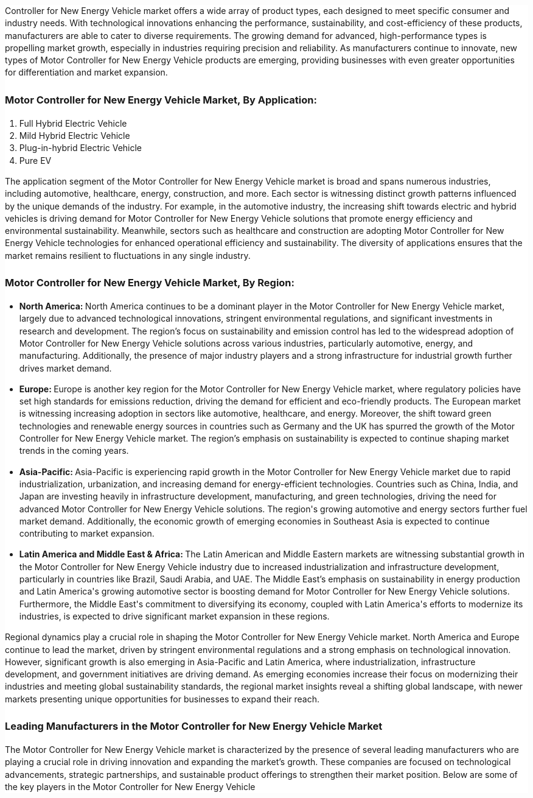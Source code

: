 Controller for New Energy Vehicle market offers a wide array of product types, each designed to meet specific consumer and industry needs. With technological innovations enhancing the performance, sustainability, and cost-efficiency of these products, manufacturers are able to cater to diverse requirements. The growing demand for advanced, high-performance types is propelling market growth, especially in industries requiring precision and reliability. As manufacturers continue to innovate, new types of Motor Controller for New Energy Vehicle products are emerging, providing businesses with even greater opportunities for differentiation and market expansion.</p><h3>Motor Controller for New Energy Vehicle Market,&nbsp;By Application:</h3><ol><li>Full Hybrid Electric Vehicle<li> Mild Hybrid Electric Vehicle<li> Plug-in-hybrid Electric Vehicle<li> Pure EV</li></ol><p>The application segment of the Motor Controller for New Energy Vehicle market is broad and spans numerous industries, including automotive, healthcare, energy, construction, and more. Each sector is witnessing distinct growth patterns influenced by the unique demands of the industry. For example, in the automotive industry, the increasing shift towards electric and hybrid vehicles is driving demand for Motor Controller for New Energy Vehicle solutions that promote energy efficiency and environmental sustainability. Meanwhile, sectors such as healthcare and construction are adopting Motor Controller for New Energy Vehicle technologies for enhanced operational efficiency and sustainability. The diversity of applications ensures that the market remains resilient to fluctuations in any single industry.</p><h3>Motor Controller for New Energy Vehicle Market, By Region:</h3><ul><li><p><strong>North America:&nbsp;</strong>North America continues to be a dominant player in the Motor Controller for New Energy Vehicle market, largely due to advanced technological innovations, stringent environmental regulations, and significant investments in research and development. The region&rsquo;s focus on sustainability and emission control has led to the widespread adoption of Motor Controller for New Energy Vehicle solutions across various industries, particularly automotive, energy, and manufacturing. Additionally, the presence of major industry players and a strong infrastructure for industrial growth further drives market demand.</p></li><li><p><strong><strong>Europe:&nbsp;</strong></strong>Europe is another key region for the Motor Controller for New Energy Vehicle market, where regulatory policies have set high standards for emissions reduction, driving the demand for efficient and eco-friendly products. The European market is witnessing increasing adoption in sectors like automotive, healthcare, and energy. Moreover, the shift toward green technologies and renewable energy sources in countries such as Germany and the UK has spurred the growth of the Motor Controller for New Energy Vehicle market. The region&rsquo;s emphasis on sustainability is expected to continue shaping market trends in the coming years.</p></li><li><p><strong><strong>Asia-Pacific:&nbsp;</strong></strong>Asia-Pacific is experiencing rapid growth in the Motor Controller for New Energy Vehicle market due to rapid industrialization, urbanization, and increasing demand for energy-efficient technologies. Countries such as China, India, and Japan are investing heavily in infrastructure development, manufacturing, and green technologies, driving the need for advanced Motor Controller for New Energy Vehicle solutions. The region's growing automotive and energy sectors further fuel market demand. Additionally, the economic growth of emerging economies in Southeast Asia is expected to continue contributing to market expansion.</p></li><li><p><strong><strong>Latin America and Middle East &amp; Africa:&nbsp;</strong></strong>The Latin American and Middle Eastern markets are witnessing substantial growth in the Motor Controller for New Energy Vehicle industry due to increased industrialization and infrastructure development, particularly in countries like Brazil, Saudi Arabia, and UAE. The Middle East&rsquo;s emphasis on sustainability in energy production and Latin America's growing automotive sector is boosting demand for Motor Controller for New Energy Vehicle solutions. Furthermore, the Middle East's commitment to diversifying its economy, coupled with Latin America's efforts to modernize its industries, is expected to drive significant market expansion in these regions.</p></li></ul><p>Regional dynamics play a crucial role in shaping the Motor Controller for New Energy Vehicle market. North America and Europe continue to lead the market, driven by stringent environmental regulations and a strong emphasis on technological innovation. However, significant growth is also emerging in Asia-Pacific and Latin America, where industrialization, infrastructure development, and government initiatives are driving demand. As emerging economies increase their focus on modernizing their industries and meeting global sustainability standards, the regional market insights reveal a shifting global landscape, with newer markets presenting unique opportunities for businesses to expand their reach.</p><h3><strong>Leading Manufacturers in the Motor Controller for New Energy Vehicle Market</strong></h3><p>The Motor Controller for New Energy Vehicle market is characterized by the presence of several leading manufacturers who are playing a crucial role in driving innovation and expanding the market&rsquo;s growth. These companies are focused on technological advancements, strategic partnerships, and sustainable product offerings to strengthen their market position. Below are some of the key players in the Motor Controller for New Energy Vehicle